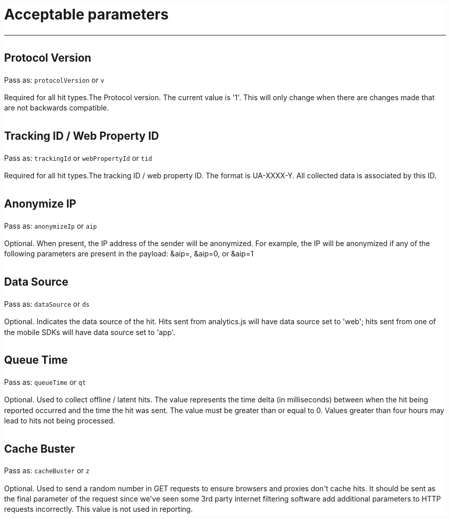 # Acceptable parameters

------

## Protocol Version

Pass as: `protocolVersion` or `v`

Required for all hit types.The Protocol version. The current value is '1'. This will only change when there are changes made that are not backwards compatible.


## Tracking ID / Web Property ID

Pass as: `trackingId` or `webPropertyId` or `tid`

Required for all hit types.The tracking ID / web property ID. The format is UA-XXXX-Y. All collected data is associated by this ID.


## Anonymize IP

Pass as: `anonymizeIp` or `aip`

Optional. When present, the IP address of the sender will be anonymized. For example, the IP will be anonymized if any of the following parameters are present in the payload: &aip=, &aip=0, or &aip=1


## Data Source
Pass as: `dataSource` or `ds`

Optional. Indicates the data source of the hit. Hits sent from analytics.js will have data source set to 'web'; hits sent from one of the mobile SDKs will have data source set to 'app'.

## Queue Time

Pass as: `queueTime` or `qt`

Optional. Used to collect offline / latent hits. The value represents the time delta (in milliseconds) between when the hit being reported occurred and the time the hit was sent. The value must be greater than or equal to 0. Values greater than four hours may lead to hits not being processed.


## Cache Buster

Pass as: `cacheBuster` or `z`

Optional. Used to send a random number in GET requests to ensure browsers and proxies don't cache hits. It should be sent as the final parameter of the request since we've seen some 3rd party internet filtering software add additional parameters to HTTP requests incorrectly. This value is not used in reporting.

